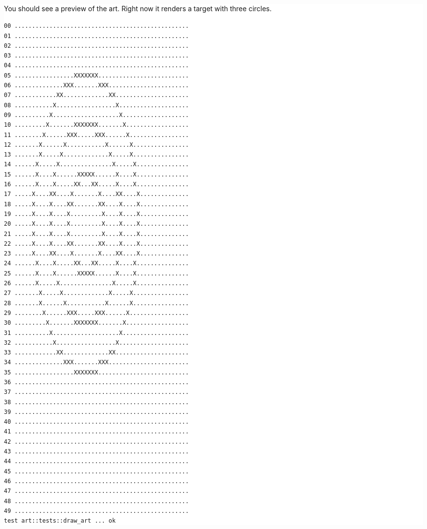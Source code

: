 You should see a preview of the art. Right now it renders a target with three circles.

```
00 ..................................................
01 ..................................................
02 ..................................................
03 ..................................................
04 ..................................................
05 .................XXXXXXX..........................
06 ..............XXX.......XXX.......................
07 ............XX.............XX.....................
08 ...........X.................X....................
09 ..........X...................X...................
10 .........X.......XXXXXXX.......X..................
11 ........X......XXX.....XXX......X.................
12 .......X......X...........X......X................
13 .......X.....X.............X.....X................
14 ......X.....X...............X.....X...............
15 ......X....X......XXXXX......X....X...............
16 ......X....X.....XX...XX.....X....X...............
17 .....X....XX....X.......X....XX....X..............
18 .....X....X....XX.......XX....X....X..............
19 .....X....X....X.........X....X....X..............
20 .....X....X....X.........X....X....X..............
21 .....X....X....X.........X....X....X..............
22 .....X....X....XX.......XX....X....X..............
23 .....X....XX....X.......X....XX....X..............
24 ......X....X.....XX...XX.....X....X...............
25 ......X....X......XXXXX......X....X...............
26 ......X.....X...............X.....X...............
27 .......X.....X.............X.....X................
28 .......X......X...........X......X................
29 ........X......XXX.....XXX......X.................
30 .........X.......XXXXXXX.......X..................
31 ..........X...................X...................
32 ...........X.................X....................
33 ............XX.............XX.....................
34 ..............XXX.......XXX.......................
35 .................XXXXXXX..........................
36 ..................................................
37 ..................................................
38 ..................................................
39 ..................................................
40 ..................................................
41 ..................................................
42 ..................................................
43 ..................................................
44 ..................................................
45 ..................................................
46 ..................................................
47 ..................................................
48 ..................................................
49 ..................................................
test art::tests::draw_art ... ok
```

